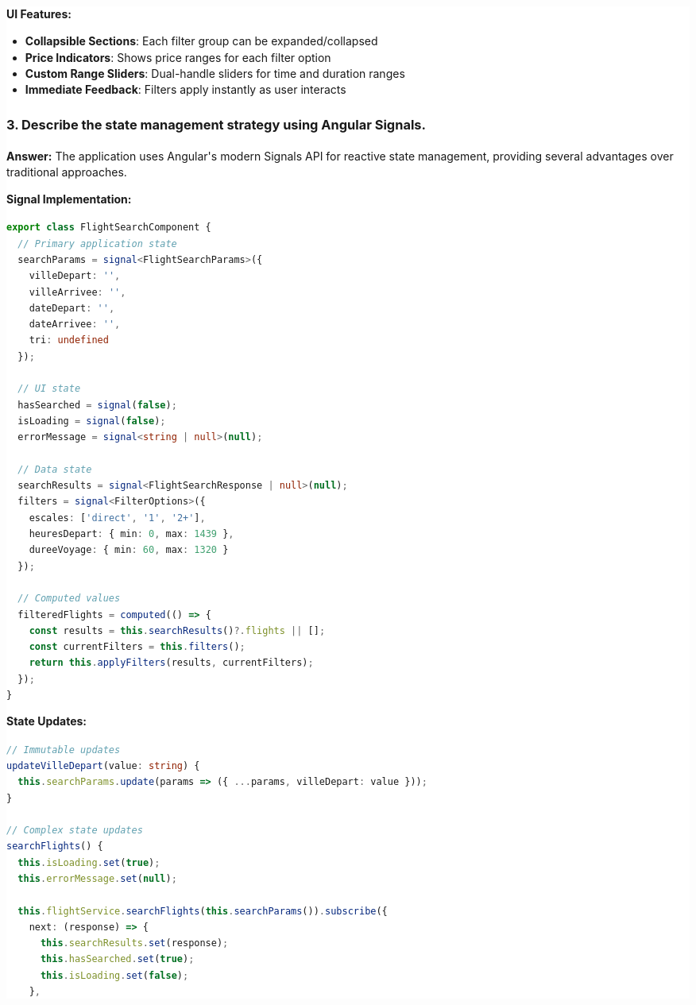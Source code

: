 **UI Features:**
- **Collapsible Sections**: Each filter group can be expanded/collapsed
- **Price Indicators**: Shows price ranges for each filter option
- **Custom Range Sliders**: Dual-handle sliders for time and duration ranges
- **Immediate Feedback**: Filters apply instantly as user interacts

### 3. Describe the state management strategy using Angular Signals.

**Answer:**
The application uses Angular's modern Signals API for reactive state management, providing several advantages over traditional approaches.

**Signal Implementation:**
```typescript
export class FlightSearchComponent {
  // Primary application state
  searchParams = signal<FlightSearchParams>({
    villeDepart: '',
    villeArrivee: '',
    dateDepart: '',
    dateArrivee: '',
    tri: undefined
  });
  
  // UI state
  hasSearched = signal(false);
  isLoading = signal(false);
  errorMessage = signal<string | null>(null);
  
  // Data state
  searchResults = signal<FlightSearchResponse | null>(null);
  filters = signal<FilterOptions>({
    escales: ['direct', '1', '2+'],
    heuresDepart: { min: 0, max: 1439 },
    dureeVoyage: { min: 60, max: 1320 }
  });
  
  // Computed values
  filteredFlights = computed(() => {
    const results = this.searchResults()?.flights || [];
    const currentFilters = this.filters();
    return this.applyFilters(results, currentFilters);
  });
}
```

**State Updates:**
```typescript
// Immutable updates
updateVilleDepart(value: string) {
  this.searchParams.update(params => ({ ...params, villeDepart: value }));
}

// Complex state updates
searchFlights() {
  this.isLoading.set(true);
  this.errorMessage.set(null);
  
  this.flightService.searchFlights(this.searchParams()).subscribe({
    next: (response) => {
      this.searchResults.set(response);
      this.hasSearched.set(true);
      this.isLoading.set(false);
    },
```